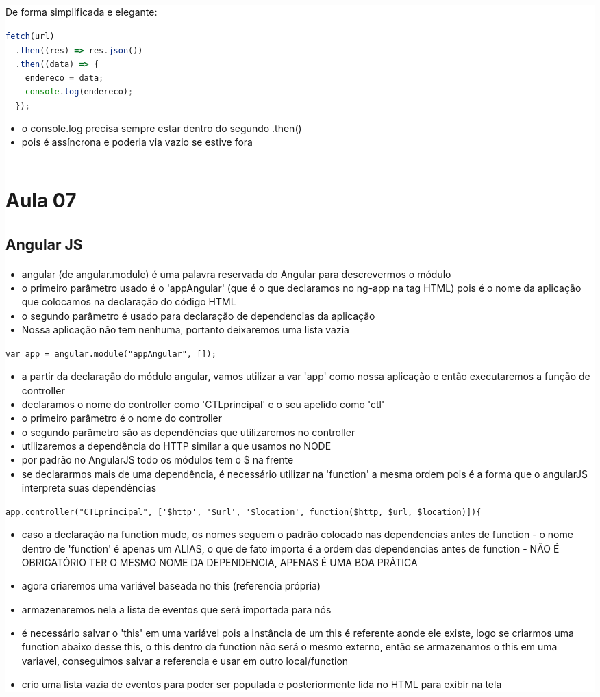 De forma simplificada e elegante:

```javascript
fetch(url)
  .then((res) => res.json())
  .then((data) => {
    endereco = data;
    console.log(endereco);
  });
```

- o console.log precisa sempre estar dentro do segundo .then()
- pois é assíncrona e poderia via vazio se estive fora

---

# Aula 07

## Angular JS

- angular (de angular.module) é uma palavra reservada do Angular para descrevermos o módulo
- o primeiro parâmetro usado é o 'appAngular' (que é o que declaramos no ng-app na tag HTML) pois é o nome da aplicação que colocamos na declaração do código HTML
- o segundo parâmetro é usado para declaração de dependencias da aplicação
- Nossa aplicação não tem nenhuma, portanto deixaremos uma lista vazia

`var app = angular.module("appAngular", []);`

- a partir da declaração do módulo angular, vamos utilizar a var 'app' como nossa aplicação e então executaremos a função de controller
- declaramos o nome do controller como 'CTLprincipal' e o seu apelido como 'ctl'
- o primeiro parâmetro é o nome do controller
- o segundo parâmetro são as dependências que utilizaremos no controller
- utilizaremos a dependência do HTTP similar a que usamos no NODE
- por padrão no AngularJS todo os módulos tem o $ na frente
- se declararmos mais de uma dependência, é necessário utilizar na 'function' a mesma ordem pois é a forma que o angularJS interpreta suas dependências

`app.controller("CTLprincipal", ['$http', '$url', '$location', function($http, $url, $location)]){`

- caso a declaração na function mude, os nomes seguem o padrão colocado nas dependencias antes de function - o nome dentro de 'function' é apenas um ALIAS, o que de fato importa é a ordem das dependencias antes de function - NÃO É OBRIGATÓRIO TER O MESMO NOME DA DEPENDENCIA, APENAS É UMA BOA PRÁTICA
- agora criaremos uma variável baseada no this (referencia própria)
- armazenaremos nela a lista de eventos que será importada para nós

- é necessário salvar o 'this' em uma variável pois a instância de um this é referente aonde ele existe, logo se criarmos uma function abaixo desse this, o this dentro da function não será o mesmo externo, então se armazenamos o this em uma variavel, conseguimos salvar a referencia e usar em outro local/function
- crio uma lista vazia de eventos para poder ser populada e posteriormente lida no HTML para exibir na tela

